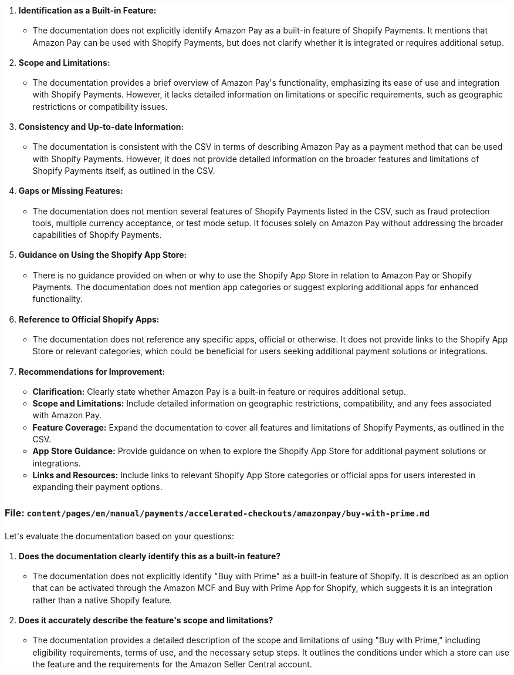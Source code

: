 1. **Identification as a Built-in Feature:**
   - The documentation does not explicitly identify Amazon Pay as a built-in feature of Shopify Payments. It mentions that Amazon Pay can be used with Shopify Payments, but does not clarify whether it is integrated or requires additional setup.

2. **Scope and Limitations:**
   - The documentation provides a brief overview of Amazon Pay's functionality, emphasizing its ease of use and integration with Shopify Payments. However, it lacks detailed information on limitations or specific requirements, such as geographic restrictions or compatibility issues.

3. **Consistency and Up-to-date Information:**
   - The documentation is consistent with the CSV in terms of describing Amazon Pay as a payment method that can be used with Shopify Payments. However, it does not provide detailed information on the broader features and limitations of Shopify Payments itself, as outlined in the CSV.

4. **Gaps or Missing Features:**
   - The documentation does not mention several features of Shopify Payments listed in the CSV, such as fraud protection tools, multiple currency acceptance, or test mode setup. It focuses solely on Amazon Pay without addressing the broader capabilities of Shopify Payments.

5. **Guidance on Using the Shopify App Store:**
   - There is no guidance provided on when or why to use the Shopify App Store in relation to Amazon Pay or Shopify Payments. The documentation does not mention app categories or suggest exploring additional apps for enhanced functionality.

6. **Reference to Official Shopify Apps:**
   - The documentation does not reference any specific apps, official or otherwise. It does not provide links to the Shopify App Store or relevant categories, which could be beneficial for users seeking additional payment solutions or integrations.

7. **Recommendations for Improvement:**
   - **Clarification:** Clearly state whether Amazon Pay is a built-in feature or requires additional setup.
   - **Scope and Limitations:** Include detailed information on geographic restrictions, compatibility, and any fees associated with Amazon Pay.
   - **Feature Coverage:** Expand the documentation to cover all features and limitations of Shopify Payments, as outlined in the CSV.
   - **App Store Guidance:** Provide guidance on when to explore the Shopify App Store for additional payment solutions or integrations.
   - **Links and Resources:** Include links to relevant Shopify App Store categories or official apps for users interested in expanding their payment options.

### File: `content/pages/en/manual/payments/accelerated-checkouts/amazonpay/buy-with-prime.md`

Let's evaluate the documentation based on your questions:

1. **Does the documentation clearly identify this as a built-in feature?**
   - The documentation does not explicitly identify "Buy with Prime" as a built-in feature of Shopify. It is described as an option that can be activated through the Amazon MCF and Buy with Prime App for Shopify, which suggests it is an integration rather than a native Shopify feature.

2. **Does it accurately describe the feature's scope and limitations?**
   - The documentation provides a detailed description of the scope and limitations of using "Buy with Prime," including eligibility requirements, terms of use, and the necessary setup steps. It outlines the conditions under which a store can use the feature and the requirements for the Amazon Seller Central account.
